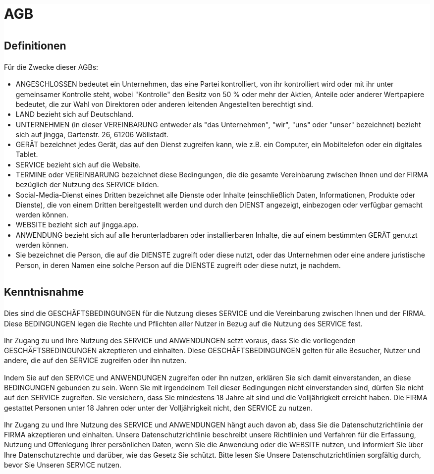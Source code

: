 # AGB

## Definitionen

Für die Zwecke dieser AGBs:

* ANGESCHLOSSEN bedeutet ein Unternehmen, das eine Partei kontrolliert, von ihr kontrolliert wird oder mit ihr unter gemeinsamer Kontrolle steht, wobei "Kontrolle" den Besitz von 50 % oder mehr der Aktien, Anteile oder anderer Wertpapiere bedeutet, die zur Wahl von Direktoren oder anderen leitenden Angestellten berechtigt sind.
* LAND bezieht sich auf Deutschland.
* UNTERNEHMEN (in dieser VEREINBARUNG entweder als "das Unternehmen", "wir", "uns" oder "unser" bezeichnet) bezieht sich auf jingga, Gartenstr. 26, 61206 Wöllstadt.
* GERÄT bezeichnet jedes Gerät, das auf den Dienst zugreifen kann, wie z.B. ein Computer, ein Mobiltelefon oder ein digitales Tablet.
* SERVICE bezieht sich auf die Website.
* TERMINE oder VEREINBARUNG bezeichnet diese Bedingungen, die die gesamte Vereinbarung zwischen Ihnen und der FIRMA bezüglich der Nutzung des SERVICE bilden.
* Social-Media-Dienst eines Dritten bezeichnet alle Dienste oder Inhalte (einschließlich Daten, Informationen, Produkte oder Dienste), die von einem Dritten bereitgestellt werden und durch den DIENST angezeigt, einbezogen oder verfügbar gemacht werden können.
* WEBSITE bezieht sich auf jingga.app.
* ANWENDUNG bezieht sich auf alle herunterladbaren oder installierbaren Inhalte, die auf einem bestimmten GERÄT genutzt werden können.
* Sie bezeichnet die Person, die auf die DIENSTE zugreift oder diese nutzt, oder das Unternehmen oder eine andere juristische Person, in deren Namen eine solche Person auf die DIENSTE zugreift oder diese nutzt, je nachdem.

## Kenntnisnahme

Dies sind die GESCHÄFTSBEDINGUNGEN für die Nutzung dieses SERVICE und die Vereinbarung zwischen Ihnen und der FIRMA. Diese BEDINGUNGEN legen die Rechte und Pflichten aller Nutzer in Bezug auf die Nutzung des SERVICE fest.

Ihr Zugang zu und Ihre Nutzung des SERVICE und ANWENDUNGEN setzt voraus, dass Sie die vorliegenden GESCHÄFTSBEDINGUNGEN akzeptieren und einhalten. Diese GESCHÄFTSBEDINGUNGEN gelten für alle Besucher, Nutzer und andere, die auf den SERVICE zugreifen oder ihn nutzen.

Indem Sie auf den SERVICE und ANWENDUNGEN zugreifen oder ihn nutzen, erklären Sie sich damit einverstanden, an diese BEDINGUNGEN gebunden zu sein. Wenn Sie mit irgendeinem Teil dieser Bedingungen nicht einverstanden sind, dürfen Sie nicht auf den SERVICE zugreifen. Sie versichern, dass Sie mindestens 18 Jahre alt sind und die Volljährigkeit erreicht haben. Die FIRMA gestattet Personen unter 18 Jahren oder unter der Volljährigkeit nicht, den SERVICE zu nutzen.

Ihr Zugang zu und Ihre Nutzung des SERVICE und ANWENDUNGEN hängt auch davon ab, dass Sie die Datenschutzrichtlinie der FIRMA akzeptieren und einhalten. Unsere Datenschutzrichtlinie beschreibt unsere Richtlinien und Verfahren für die Erfassung, Nutzung und Offenlegung Ihrer persönlichen Daten, wenn Sie die Anwendung oder die WEBSITE nutzen, und informiert Sie über Ihre Datenschutzrechte und darüber, wie das Gesetz Sie schützt. Bitte lesen Sie Unsere Datenschutzrichtlinien sorgfältig durch, bevor Sie Unseren SERVICE nutzen.
